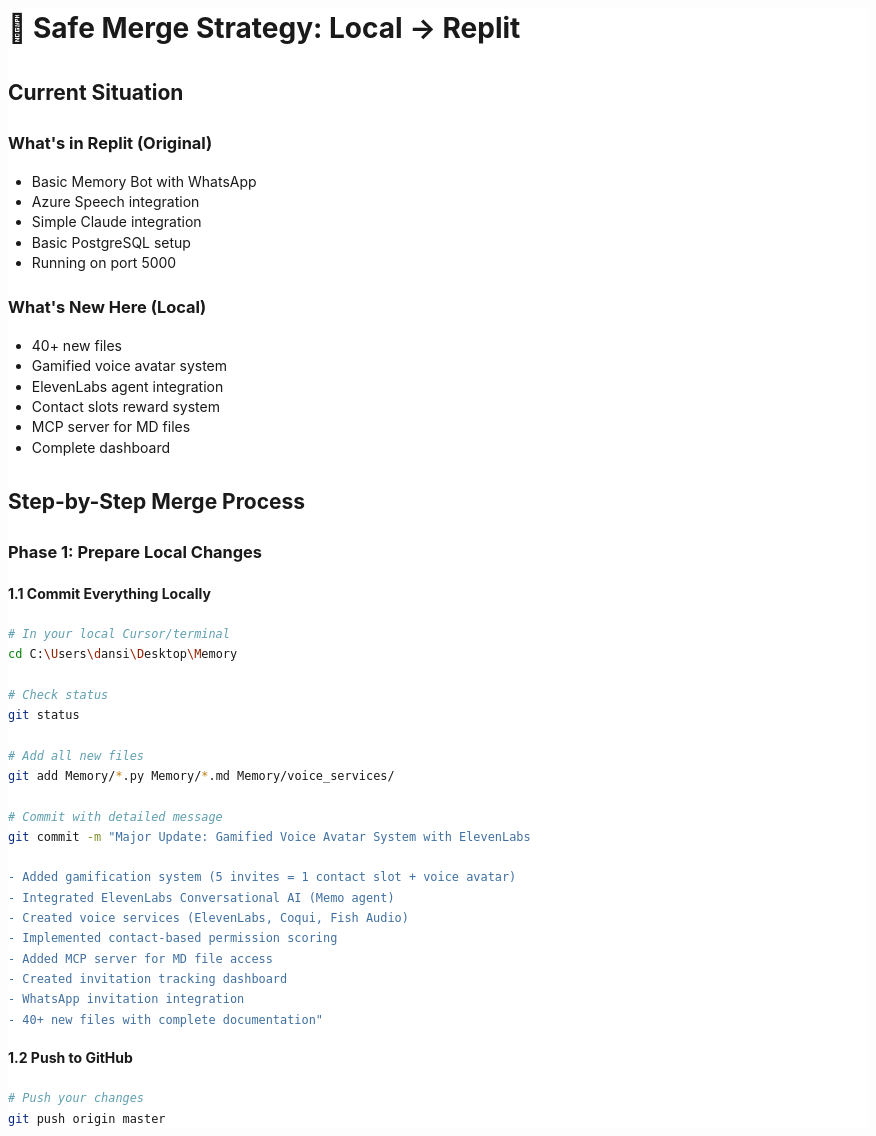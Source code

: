 # 🔄 Safe Merge Strategy: Local → Replit

## Current Situation

### What's in Replit (Original)
- Basic Memory Bot with WhatsApp
- Azure Speech integration
- Simple Claude integration
- Basic PostgreSQL setup
- Running on port 5000

### What's New Here (Local)
- 40+ new files
- Gamified voice avatar system
- ElevenLabs agent integration
- Contact slots reward system
- MCP server for MD files
- Complete dashboard

## Step-by-Step Merge Process

### Phase 1: Prepare Local Changes

#### 1.1 Commit Everything Locally
```bash
# In your local Cursor/terminal
cd C:\Users\dansi\Desktop\Memory

# Check status
git status

# Add all new files
git add Memory/*.py Memory/*.md Memory/voice_services/

# Commit with detailed message
git commit -m "Major Update: Gamified Voice Avatar System with ElevenLabs

- Added gamification system (5 invites = 1 contact slot + voice avatar)
- Integrated ElevenLabs Conversational AI (Memo agent)
- Created voice services (ElevenLabs, Coqui, Fish Audio)
- Implemented contact-based permission scoring
- Added MCP server for MD file access
- Created invitation tracking dashboard
- WhatsApp invitation integration
- 40+ new files with complete documentation"
```

#### 1.2 Push to GitHub
```bash
# Push your changes
git push origin master
```
